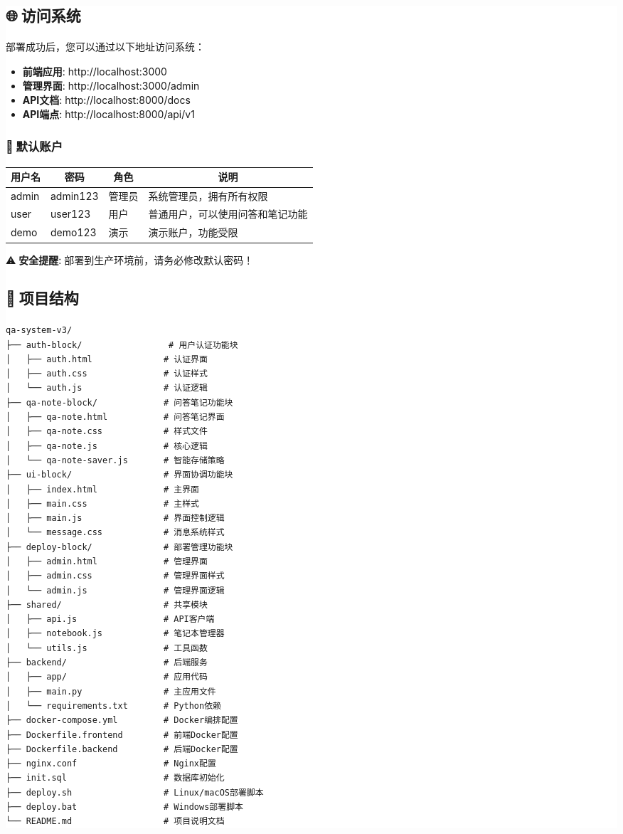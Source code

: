 ## 🌐 访问系统

部署成功后，您可以通过以下地址访问系统：

- **前端应用**: http://localhost:3000
- **管理界面**: http://localhost:3000/admin
- **API文档**: http://localhost:8000/docs
- **API端点**: http://localhost:8000/api/v1

### 👤 默认账户

| 用户名 | 密码 | 角色 | 说明 |
|-------|------|------|------|
| admin | admin123 | 管理员 | 系统管理员，拥有所有权限 |
| user | user123 | 用户 | 普通用户，可以使用问答和笔记功能 |
| demo | demo123 | 演示 | 演示账户，功能受限 |

⚠️ **安全提醒**: 部署到生产环境前，请务必修改默认密码！

## 📁 项目结构

```
qa-system-v3/
├── auth-block/                 # 用户认证功能块
│   ├── auth.html              # 认证界面
│   ├── auth.css               # 认证样式
│   └── auth.js                # 认证逻辑
├── qa-note-block/             # 问答笔记功能块
│   ├── qa-note.html           # 问答笔记界面
│   ├── qa-note.css            # 样式文件
│   ├── qa-note.js             # 核心逻辑
│   └── qa-note-saver.js       # 智能存储策略
├── ui-block/                  # 界面协调功能块
│   ├── index.html             # 主界面
│   ├── main.css               # 主样式
│   ├── main.js                # 界面控制逻辑
│   └── message.css            # 消息系统样式
├── deploy-block/              # 部署管理功能块
│   ├── admin.html             # 管理界面
│   ├── admin.css              # 管理界面样式
│   └── admin.js               # 管理界面逻辑
├── shared/                    # 共享模块
│   ├── api.js                 # API客户端
│   ├── notebook.js            # 笔记本管理器
│   └── utils.js               # 工具函数
├── backend/                   # 后端服务
│   ├── app/                   # 应用代码
│   ├── main.py                # 主应用文件
│   └── requirements.txt       # Python依赖
├── docker-compose.yml         # Docker编排配置
├── Dockerfile.frontend        # 前端Docker配置
├── Dockerfile.backend         # 后端Docker配置
├── nginx.conf                 # Nginx配置
├── init.sql                   # 数据库初始化
├── deploy.sh                  # Linux/macOS部署脚本
├── deploy.bat                 # Windows部署脚本
└── README.md                  # 项目说明文档
```
